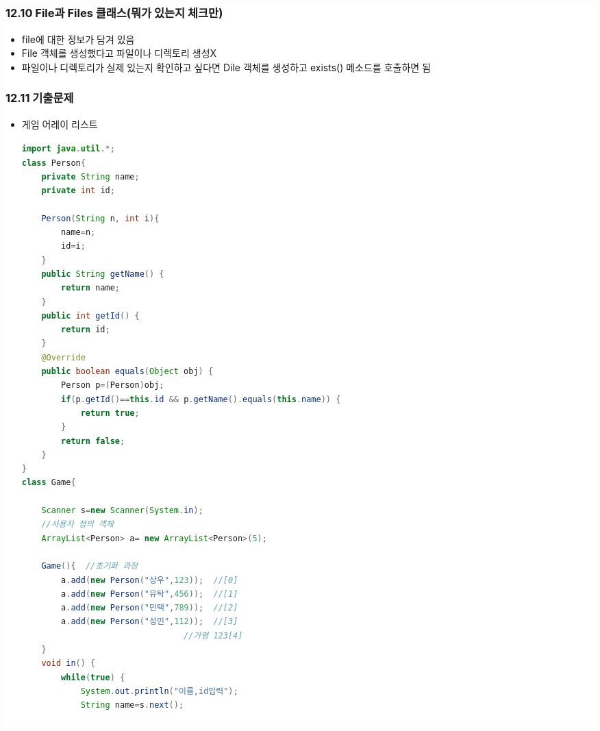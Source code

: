 
### 12.10 File과 Files 클래스(뭐가 있는지 체크만)

- file에 대한 정보가 담겨 있음
- File 객체를 생성했다고 파일이나 디렉토리 생성X
- 파일이나 디렉토리가 실제 있는지 확인하고 싶다면 Dile 객체를 생성하고 exists() 메소드를 호출하면 됨

### 12.11 기출문제

- 게임 어레이 리스트
    
    ```java
    import java.util.*;
    class Person{
    	private String name;
    	private int id;
    	
    	Person(String n, int i){
    		name=n;
    		id=i;
    	}
    	public String getName() {
    		return name;
    	}
    	public int getId() {
    		return id;
    	}
    	@Override
    	public boolean equals(Object obj) {
    		Person p=(Person)obj;	
    		if(p.getId()==this.id && p.getName().equals(this.name)) {
    			return true;
    		}
    		return false;
    	}
    }
    class Game{
    	
    	Scanner s=new Scanner(System.in);
    	//사용자 정의 객체
    	ArrayList<Person> a= new ArrayList<Person>(5);
    	
    	Game(){  //초기화 과정
    		a.add(new Person("상우",123));  //[0]
    		a.add(new Person("유탁",456));  //[1]
    		a.add(new Person("민택",789));  //[2]
    		a.add(new Person("성민",112));  //[3]
    		                         //가영 123[4]
    	}
    	void in() {
    		while(true) {
    			System.out.println("이름,id입력");
    			String name=s.next();
    			